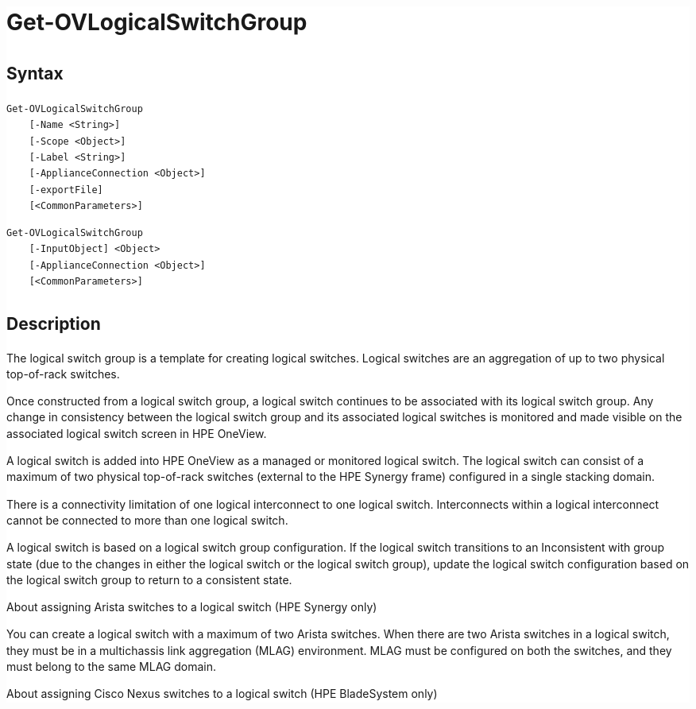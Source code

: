 ﻿---
description: Retrieve Logical Switch Group resources.
---

# Get-OVLogicalSwitchGroup

## Syntax

```text
Get-OVLogicalSwitchGroup
    [-Name <String>]
    [-Scope <Object>]
    [-Label <String>]
    [-ApplianceConnection <Object>]
    [-exportFile]
    [<CommonParameters>]
```

```text
Get-OVLogicalSwitchGroup
    [-InputObject] <Object>
    [-ApplianceConnection <Object>]
    [<CommonParameters>]
```

## Description

The logical switch group is a template for creating logical switches. Logical switches are an aggregation of up to two physical top-of-rack switches.

Once constructed from a logical switch group, a logical switch continues to be associated with its logical switch group. Any change in consistency between the logical switch group and its associated logical switches is monitored and made visible on the associated logical switch screen in HPE OneView.

A logical switch is added into HPE OneView as a managed or monitored logical switch. The logical switch can consist of a maximum of two physical top-of-rack switches (external to the HPE Synergy frame) configured in a single stacking domain.

There is a connectivity limitation of one logical interconnect to one logical switch. Interconnects within a logical interconnect cannot be connected to more than one logical switch.

A logical switch is based on a logical switch group configuration. If the logical switch transitions to an Inconsistent with group state (due to the changes in either the logical switch or the logical switch group), update the logical switch configuration based on the logical switch group to return to a consistent state.

About assigning Arista switches to a logical switch (HPE Synergy only)

You can create a logical switch with a maximum of two Arista switches. When there are two Arista switches in a logical switch, they must be in a multichassis link aggregation (MLAG) environment. MLAG must be configured on both the switches, and they must belong to the same MLAG domain.

About assigning Cisco Nexus switches to a logical switch (HPE BladeSystem only)
